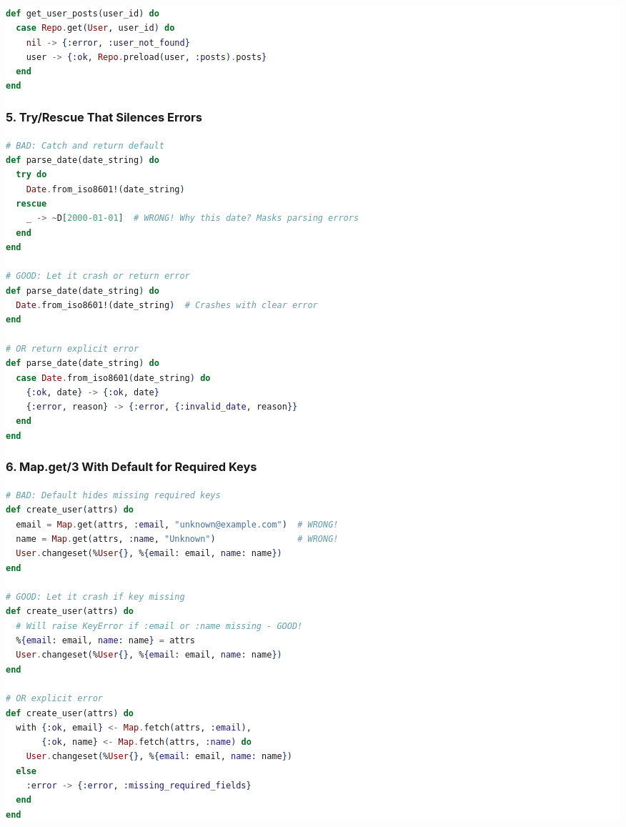 ```elixir
def get_user_posts(user_id) do
  case Repo.get(User, user_id) do
    nil -> {:error, :user_not_found}
    user -> {:ok, Repo.preload(user, :posts).posts}
  end
end
```

### 5. Try/Rescue That Silences Errors

```elixir
# BAD: Catch and return default
def parse_date(date_string) do
  try do
    Date.from_iso8601!(date_string)
  rescue
    _ -> ~D[2000-01-01]  # WRONG! Why this date? Masks parsing errors
  end
end

# GOOD: Let it crash or return error
def parse_date(date_string) do
  Date.from_iso8601!(date_string)  # Crashes with clear error
end

# OR return explicit error
def parse_date(date_string) do
  case Date.from_iso8601(date_string) do
    {:ok, date} -> {:ok, date}
    {:error, reason} -> {:error, {:invalid_date, reason}}
  end
end
```

### 6. Map.get/3 With Default for Required Keys

```elixir
# BAD: Default hides missing required keys
def create_user(attrs) do
  email = Map.get(attrs, :email, "unknown@example.com")  # WRONG!
  name = Map.get(attrs, :name, "Unknown")                # WRONG!
  User.changeset(%User{}, %{email: email, name: name})
end

# GOOD: Let it crash if key missing
def create_user(attrs) do
  # Will raise KeyError if :email or :name missing - GOOD!
  %{email: email, name: name} = attrs
  User.changeset(%User{}, %{email: email, name: name})
end

# OR explicit error
def create_user(attrs) do
  with {:ok, email} <- Map.fetch(attrs, :email),
       {:ok, name} <- Map.fetch(attrs, :name) do
    User.changeset(%User{}, %{email: email, name: name})
  else
    :error -> {:error, :missing_required_fields}
  end
end
```
